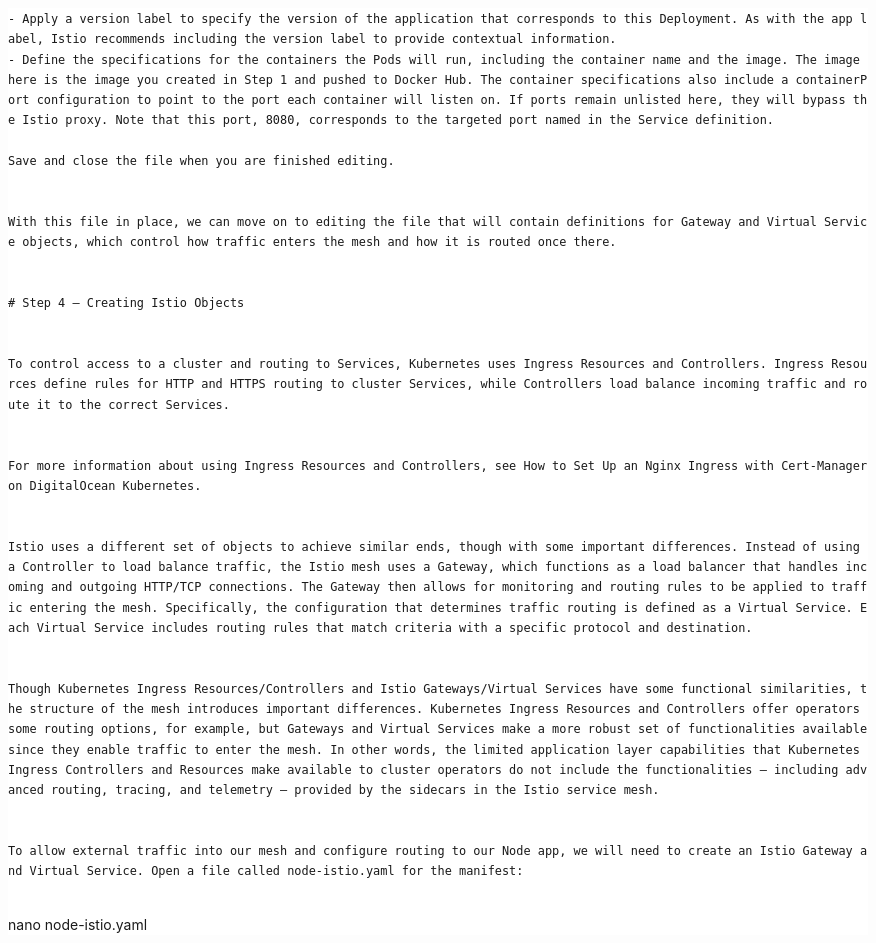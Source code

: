```
- Apply a version label to specify the version of the application that corresponds to this Deployment. As with the app label, Istio recommends including the version label to provide contextual information.
- Define the specifications for the containers the Pods will run, including the container name and the image. The image here is the image you created in Step 1 and pushed to Docker Hub. The container specifications also include a containerPort configuration to point to the port each container will listen on. If ports remain unlisted here, they will bypass the Istio proxy. Note that this port, 8080, corresponds to the targeted port named in the Service definition.

Save and close the file when you are finished editing.


With this file in place, we can move on to editing the file that will contain definitions for Gateway and Virtual Service objects, which control how traffic enters the mesh and how it is routed once there.


# Step 4 — Creating Istio Objects


To control access to a cluster and routing to Services, Kubernetes uses Ingress Resources and Controllers. Ingress Resources define rules for HTTP and HTTPS routing to cluster Services, while Controllers load balance incoming traffic and route it to the correct Services.


For more information about using Ingress Resources and Controllers, see How to Set Up an Nginx Ingress with Cert-Manager on DigitalOcean Kubernetes.


Istio uses a different set of objects to achieve similar ends, though with some important differences. Instead of using a Controller to load balance traffic, the Istio mesh uses a Gateway, which functions as a load balancer that handles incoming and outgoing HTTP/TCP connections. The Gateway then allows for monitoring and routing rules to be applied to traffic entering the mesh. Specifically, the configuration that determines traffic routing is defined as a Virtual Service. Each Virtual Service includes routing rules that match criteria with a specific protocol and destination.


Though Kubernetes Ingress Resources/Controllers and Istio Gateways/Virtual Services have some functional similarities, the structure of the mesh introduces important differences. Kubernetes Ingress Resources and Controllers offer operators some routing options, for example, but Gateways and Virtual Services make a more robust set of functionalities available since they enable traffic to enter the mesh. In other words, the limited application layer capabilities that Kubernetes Ingress Controllers and Resources make available to cluster operators do not include the functionalities — including advanced routing, tracing, and telemetry — provided by the sidecars in the Istio service mesh.


To allow external traffic into our mesh and configure routing to our Node app, we will need to create an Istio Gateway and Virtual Service. Open a file called node-istio.yaml for the manifest:


```
nano node-istio.yaml
